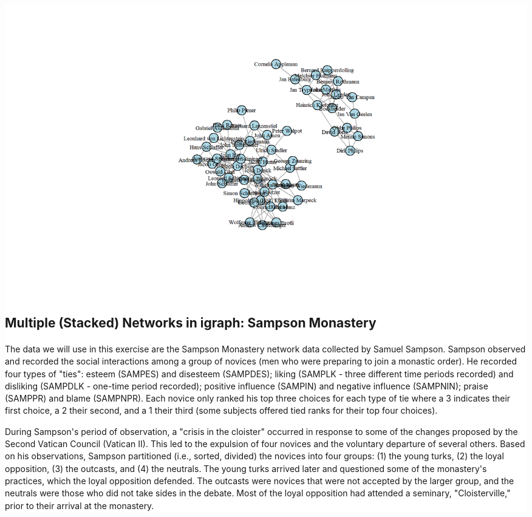 <img src="2-Manipulating_and_Simplifying_in_igraph_files/figure-html/unnamed-chunk-46-1.png" width="672" style="display: block; margin: auto;" />

## Multiple (Stacked) Networks in **igraph**: Sampson Monastery

The data we will use in this exercise are the Sampson Monastery network data collected by Samuel Sampson. Sampson observed and recorded the social interactions among a group of novices (men who were preparing to join a monastic order). He recorded four types of "ties": esteem (SAMPES) and disesteem (SAMPDES); liking (SAMPLK - three different time periods recorded) and disliking (SAMPDLK - one-time period recorded); positive influence (SAMPIN) and negative influence (SAMPNIN); praise (SAMPPR) and blame (SAMPNPR). Each novice only ranked his top three choices for each type of tie where a 3 indicates their first choice, a 2 their second, and a 1 their third (some subjects offered tied ranks for their top four choices).

During Sampson's period of observation, a "crisis in the cloister" occurred in response to some of the changes proposed by the Second Vatican Council (Vatican II). This led to the expulsion of four novices and the voluntary departure of several others. Based on his observations, Sampson partitioned (i.e., sorted, divided) the novices into four groups: (1) the young turks, (2) the loyal opposition, (3) the outcasts, and (4) the neutrals. The young turks arrived later and questioned some of the monastery's practices, which the loyal opposition defended. The outcasts were novices that were not accepted by the larger group, and the neutrals were those who did not take sides in the debate. Most of the loyal opposition had attended a seminary, "Cloisterville," prior to their arrival at the monastery.
